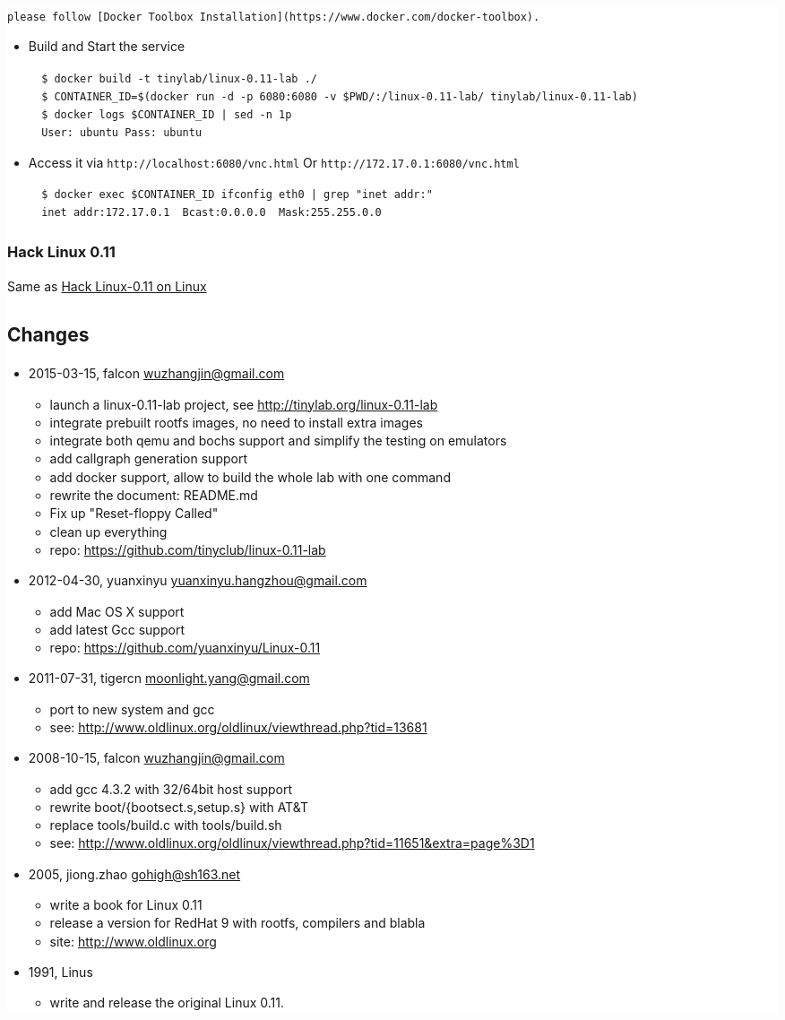     please follow [Docker Toolbox Installation](https://www.docker.com/docker-toolbox).

- Build and Start the service

        $ docker build -t tinylab/linux-0.11-lab ./
        $ CONTAINER_ID=$(docker run -d -p 6080:6080 -v $PWD/:/linux-0.11-lab/ tinylab/linux-0.11-lab)
        $ docker logs $CONTAINER_ID | sed -n 1p
        User: ubuntu Pass: ubuntu

- Access it via `http://localhost:6080/vnc.html` Or `http://172.17.0.1:6080/vnc.html`

        $ docker exec $CONTAINER_ID ifconfig eth0 | grep "inet addr:"
        inet addr:172.17.0.1  Bcast:0.0.0.0  Mask:255.255.0.0

<span id="hack-linux-0.11-on-other-systems"></span>
### Hack Linux 0.11

Same as [Hack Linux-0.11 on Linux](#hack-linux-0.11-on-linux)

<span id="changes"></span>
## Changes

* 2015-03-15, falcon <wuzhangjin@gmail.com>
    * launch a linux-0.11-lab project, see <http://tinylab.org/linux-0.11-lab>
    * integrate prebuilt rootfs images, no need to install extra images
    * integrate both qemu and bochs support and simplify the testing on emulators
    * add callgraph generation support
    * add docker support, allow to build the whole lab with one command
    * rewrite the document: README.md
    * Fix up "Reset-floppy Called"
    * clean up everything
    * repo: <https://github.com/tinyclub/linux-0.11-lab>

* 2012-04-30, yuanxinyu <yuanxinyu.hangzhou@gmail.com>
    * add Mac OS X support
    * add latest Gcc support
    * repo: <https://github.com/yuanxinyu/Linux-0.11>

* 2011-07-31, tigercn <moonlight.yang@gmail.com>
    * port to new system and gcc
    * see: <http://www.oldlinux.org/oldlinux/viewthread.php?tid=13681>

* 2008-10-15, falcon <wuzhangjin@gmail.com>
    * add gcc 4.3.2 with 32/64bit host support
    * rewrite boot/{bootsect.s,setup.s} with AT&T
    * replace tools/build.c with tools/build.sh
    * see: <http://www.oldlinux.org/oldlinux/viewthread.php?tid=11651&extra=page%3D1>

* 2005, jiong.zhao <gohigh@sh163.net>
    * write a book for Linux 0.11
    * release a version for RedHat 9 with rootfs, compilers and blabla
    * site: <http://www.oldlinux.org>

* 1991, Linus
    * write and release the original Linux 0.11.

